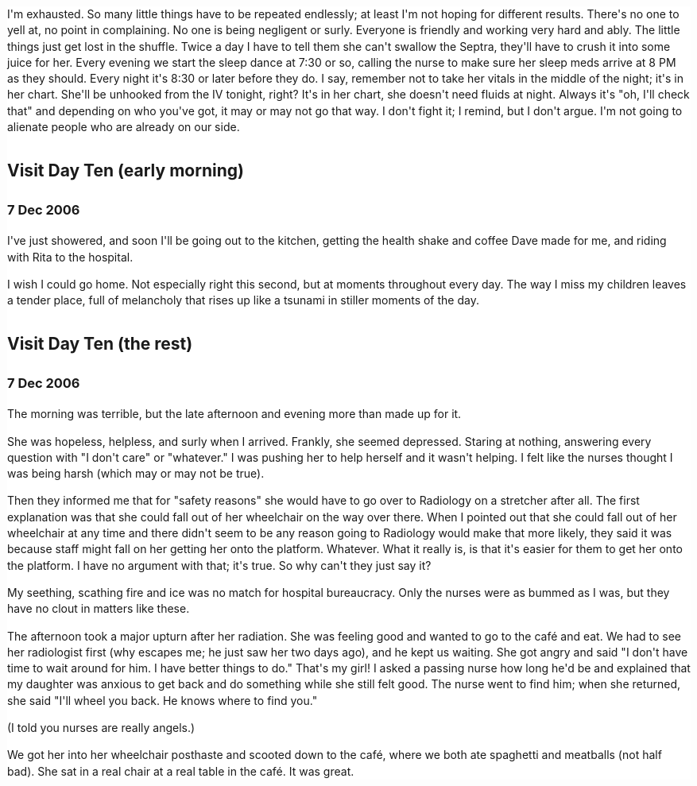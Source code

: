 I'm exhausted. So many little things have to be repeated endlessly; at least I'm not hoping for different results. There's no one to yell at, no point in complaining. No one is being negligent or surly. Everyone is friendly and working very hard and ably. The little things just get lost in the shuffle. Twice a day I have to tell them she can't swallow the Septra, they'll have to crush it into some juice for her. Every evening we start the sleep dance at 7:30 or so, calling the nurse to make sure her sleep meds arrive at 8 PM as they should. Every night it's 8:30 or later before they do. I say, remember not to take her vitals in the middle of the night; it's in her chart. She'll be unhooked from the IV tonight, right? It's in her chart, she doesn't need fluids at night. Always it's "oh, I'll check that" and depending on who you've got, it may or may not go that way. I don't fight it; I remind, but I don't argue. I'm not going to alienate people who are already on our side.

## Visit Day Ten (early morning)
### 7 Dec 2006
I've just showered, and soon I'll be going out to the kitchen, getting the health shake and coffee Dave made for me, and riding with Rita to the hospital.

I wish I could go home. Not especially right this second, but at moments throughout every day. The way I miss my children leaves a tender place, full of melancholy that rises up like a tsunami in stiller moments of the day.

## Visit Day Ten (the rest)
### 7 Dec 2006
The morning was terrible, but the late afternoon and evening more than made up for it.

She was hopeless, helpless, and surly when I arrived. Frankly, she seemed depressed. Staring at nothing, answering every question with "I don't care" or "whatever." I was pushing her to help herself and it wasn't helping. I felt like the nurses thought I was being harsh (which may or may not be true).

Then they informed me that for "safety reasons" she would have to go over to Radiology on a stretcher after all. The first explanation was that she could fall out of her wheelchair on the way over there. When I pointed out that she could fall out of her wheelchair at any time and there didn't seem to be any reason going to Radiology would make that more likely, they said it was because staff might fall on her getting her onto the platform. Whatever. What it really is, is that it's easier for them to get her onto the platform. I have no argument with that; it's true. So why can't they just say it?

My seething, scathing fire and ice was no match for hospital bureaucracy. Only the nurses were as bummed as I was, but they have no clout in matters like these.

The afternoon took a major upturn after her radiation. She was feeling good and wanted to go to the café and eat. We had to see her radiologist first (why escapes me; he just saw her two days ago), and he kept us waiting. She got angry and said "I don't have time to wait around for him. I have better things to do." That's my girl! I asked a passing nurse how long he'd be and explained that my daughter was anxious to get back and do something while she still felt good. The nurse went to find him; when she returned, she said "I'll wheel you back. He knows where to find you."

(I told you nurses are really angels.)

We got her into her wheelchair posthaste and scooted down to the café, where we both ate spaghetti and meatballs (not half bad). She sat in a real chair at a real table in the café. It was great.
